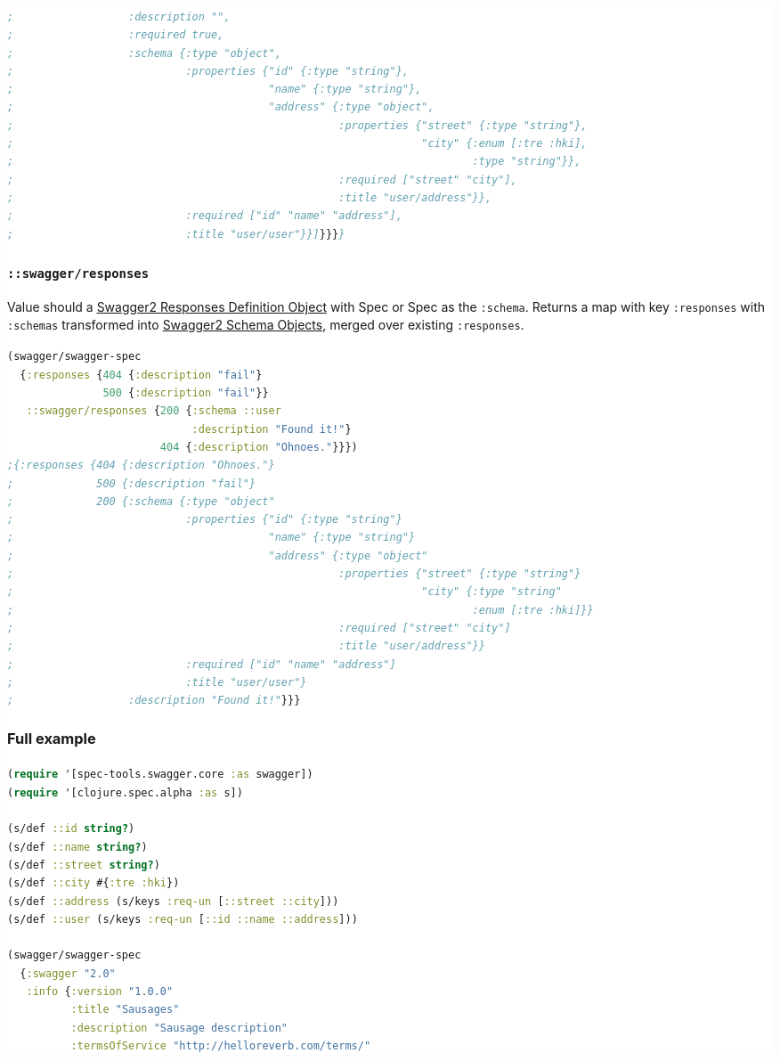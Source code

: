 ```clj
;                  :description "",
;                  :required true,
;                  :schema {:type "object",
;                           :properties {"id" {:type "string"},
;                                        "name" {:type "string"},
;                                        "address" {:type "object",
;                                                   :properties {"street" {:type "string"},
;                                                                "city" {:enum [:tre :hki],
;                                                                        :type "string"}},
;                                                   :required ["street" "city"],
;                                                   :title "user/address"}},
;                           :required ["id" "name" "address"],
;                           :title "user/user"}}]}}}}
```

### `::swagger/responses`

Value should a [Swagger2 Responses Definition Object](https://swagger.io/specification/v2/#responsesDefinitionsObject) with Spec or Spec as the `:schema`. Returns a map with key `:responses` with `:schemas` transformed into [Swagger2 Schema Objects](https://swagger.io/specification/#schemaObject), merged over existing `:responses`.

```clj
(swagger/swagger-spec
  {:responses {404 {:description "fail"}
               500 {:description "fail"}}
   ::swagger/responses {200 {:schema ::user
                             :description "Found it!"}
                        404 {:description "Ohnoes."}}})
;{:responses {404 {:description "Ohnoes."}
;             500 {:description "fail"}
;             200 {:schema {:type "object"
;                           :properties {"id" {:type "string"}
;                                        "name" {:type "string"}
;                                        "address" {:type "object"
;                                                   :properties {"street" {:type "string"}
;                                                                "city" {:type "string"
;                                                                        :enum [:tre :hki]}}
;                                                   :required ["street" "city"]
;                                                   :title "user/address"}}
;                           :required ["id" "name" "address"]
;                           :title "user/user"}
;                  :description "Found it!"}}}
```

### Full example

```clj
(require '[spec-tools.swagger.core :as swagger])
(require '[clojure.spec.alpha :as s])

(s/def ::id string?)
(s/def ::name string?)
(s/def ::street string?)
(s/def ::city #{:tre :hki})
(s/def ::address (s/keys :req-un [::street ::city]))
(s/def ::user (s/keys :req-un [::id ::name ::address]))

(swagger/swagger-spec
  {:swagger "2.0"
   :info {:version "1.0.0"
          :title "Sausages"
          :description "Sausage description"
          :termsOfService "http://helloreverb.com/terms/"
```